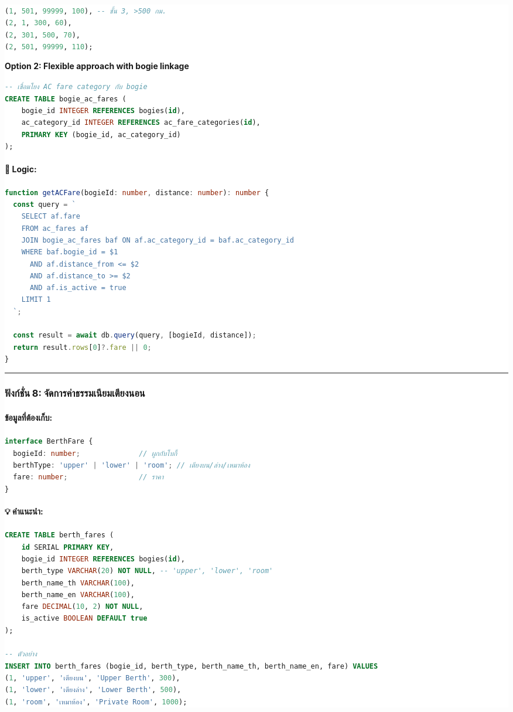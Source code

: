 ```sql
(1, 501, 99999, 100), -- ชั้น 3, >500 กม.
(2, 1, 300, 60),
(2, 301, 500, 70),
(2, 501, 99999, 110);
```

**Option 2: Flexible approach with bogie linkage**
```sql
-- เชื่อมโยง AC fare category กับ bogie
CREATE TABLE bogie_ac_fares (
    bogie_id INTEGER REFERENCES bogies(id),
    ac_category_id INTEGER REFERENCES ac_fare_categories(id),
    PRIMARY KEY (bogie_id, ac_category_id)
);
```

#### 📐 Logic:
```typescript
function getACFare(bogieId: number, distance: number): number {
  const query = `
    SELECT af.fare
    FROM ac_fares af
    JOIN bogie_ac_fares baf ON af.ac_category_id = baf.ac_category_id
    WHERE baf.bogie_id = $1
      AND af.distance_from <= $2
      AND af.distance_to >= $2
      AND af.is_active = true
    LIMIT 1
  `;
  
  const result = await db.query(query, [bogieId, distance]);
  return result.rows[0]?.fare || 0;
}
```

---

### ฟังก์ชั่น 8: จัดการค่าธรรมเนียมเตียงนอน

#### ข้อมูลที่ต้องเก็บ:
```typescript
interface BerthFare {
  bogieId: number;              // ผูกกับโบกี้
  berthType: 'upper' | 'lower' | 'room'; // เตียงบน/ล่าง/เหมาห้อง
  fare: number;                 // ราคา
}
```

#### 💡 คำแนะนำ:
```sql
CREATE TABLE berth_fares (
    id SERIAL PRIMARY KEY,
    bogie_id INTEGER REFERENCES bogies(id),
    berth_type VARCHAR(20) NOT NULL, -- 'upper', 'lower', 'room'
    berth_name_th VARCHAR(100),
    berth_name_en VARCHAR(100),
    fare DECIMAL(10, 2) NOT NULL,
    is_active BOOLEAN DEFAULT true
);

-- ตัวอย่าง
INSERT INTO berth_fares (bogie_id, berth_type, berth_name_th, berth_name_en, fare) VALUES
(1, 'upper', 'เตียงบน', 'Upper Berth', 300),
(1, 'lower', 'เตียงล่าง', 'Lower Berth', 500),
(1, 'room', 'เหมาห้อง', 'Private Room', 1000);
```